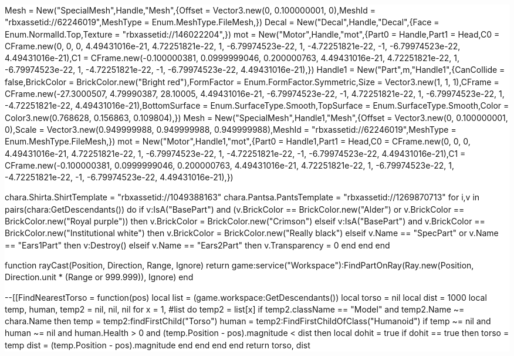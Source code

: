 Mesh = New("SpecialMesh",Handle,"Mesh",{Offset = Vector3.new(0, 0.100000001, 0),MeshId = "rbxassetid://62246019",MeshType = Enum.MeshType.FileMesh,})
Decal = New("Decal",Handle,"Decal",{Face = Enum.NormalId.Top,Texture = "rbxassetid://146022204",})
mot = New("Motor",Handle,"mot",{Part0 = Handle,Part1 = Head,C0 = CFrame.new(0, 0, 0, 4.49431016e-21, 4.72251821e-22, 1, -6.79974523e-22, 1, -4.72251821e-22, -1, -6.79974523e-22, 4.49431016e-21),C1 = CFrame.new(-0.100000381, 0.0999999046, 0.200000763, 4.49431016e-21, 4.72251821e-22, 1, -6.79974523e-22, 1, -4.72251821e-22, -1, -6.79974523e-22, 4.49431016e-21),})
Handle1 = New("Part",m,"Handle1",{CanCollide = false,BrickColor = BrickColor.new("Bright red"),FormFactor = Enum.FormFactor.Symmetric,Size = Vector3.new(1, 1, 1),CFrame = CFrame.new(-27.3000507, 4.79990387, 28.10005, 4.49431016e-21, -6.79974523e-22, -1, 4.72251821e-22, 1, -6.79974523e-22, 1, -4.72251821e-22, 4.49431016e-21),BottomSurface = Enum.SurfaceType.Smooth,TopSurface = Enum.SurfaceType.Smooth,Color = Color3.new(0.768628, 0.156863, 0.109804),})
Mesh = New("SpecialMesh",Handle1,"Mesh",{Offset = Vector3.new(0, 0.100000001, 0),Scale = Vector3.new(0.949999988, 0.949999988, 0.949999988),MeshId = "rbxassetid://62246019",MeshType = Enum.MeshType.FileMesh,})
mot = New("Motor",Handle1,"mot",{Part0 = Handle1,Part1 = Head,C0 = CFrame.new(0, 0, 0, 4.49431016e-21, 4.72251821e-22, 1, -6.79974523e-22, 1, -4.72251821e-22, -1, -6.79974523e-22, 4.49431016e-21),C1 = CFrame.new(-0.100000381, 0.0999999046, 0.200000763, 4.49431016e-21, 4.72251821e-22, 1, -6.79974523e-22, 1, -4.72251821e-22, -1, -6.79974523e-22, 4.49431016e-21),})

chara.Shirta.ShirtTemplate = "rbxassetid://1049388163"
chara.Pantsa.PantsTemplate = "rbxassetid://1269870713"
		for i,v in pairs(chara:GetDescendants()) do
		if v:IsA("BasePart") and (v.BrickColor == BrickColor.new("Alder") or v.BrickColor == BrickColor.new("Royal purple")) then
		v.BrickColor = BrickColor.new("Crimson")
		elseif v:IsA("BasePart") and v.BrickColor == BrickColor.new("Institutional white") then
		v.BrickColor = BrickColor.new("Really black")
		elseif v.Name == "SpecPart" or v.Name == "Ears1Part" then
		v:Destroy()
		elseif v.Name == "Ears2Part" then
		v.Transparency = 0
		end
		end
end


function rayCast(Position, Direction, Range, Ignore)
	return game:service("Workspace"):FindPartOnRay(Ray.new(Position, Direction.unit * (Range or 999.999)), Ignore) 
end 

--[[FindNearestTorso = function(pos)
	local list = (game.workspace:GetDescendants())
	local torso = nil
	local dist = 1000
	local temp, human, temp2 = nil, nil, nil
	for x = 1, #list do
		temp2 = list[x]
		if temp2.className == "Model" and temp2.Name ~= chara.Name then
			temp = temp2:findFirstChild("Torso")
			human = temp2:FindFirstChildOfClass("Humanoid")
			if temp ~= nil and human ~= nil and human.Health > 0 and (temp.Position - pos).magnitude < dist then
				local dohit = true
				if dohit == true then
					torso = temp
					dist = (temp.Position - pos).magnitude
				end
			end
		end
	end
	return torso, dist
